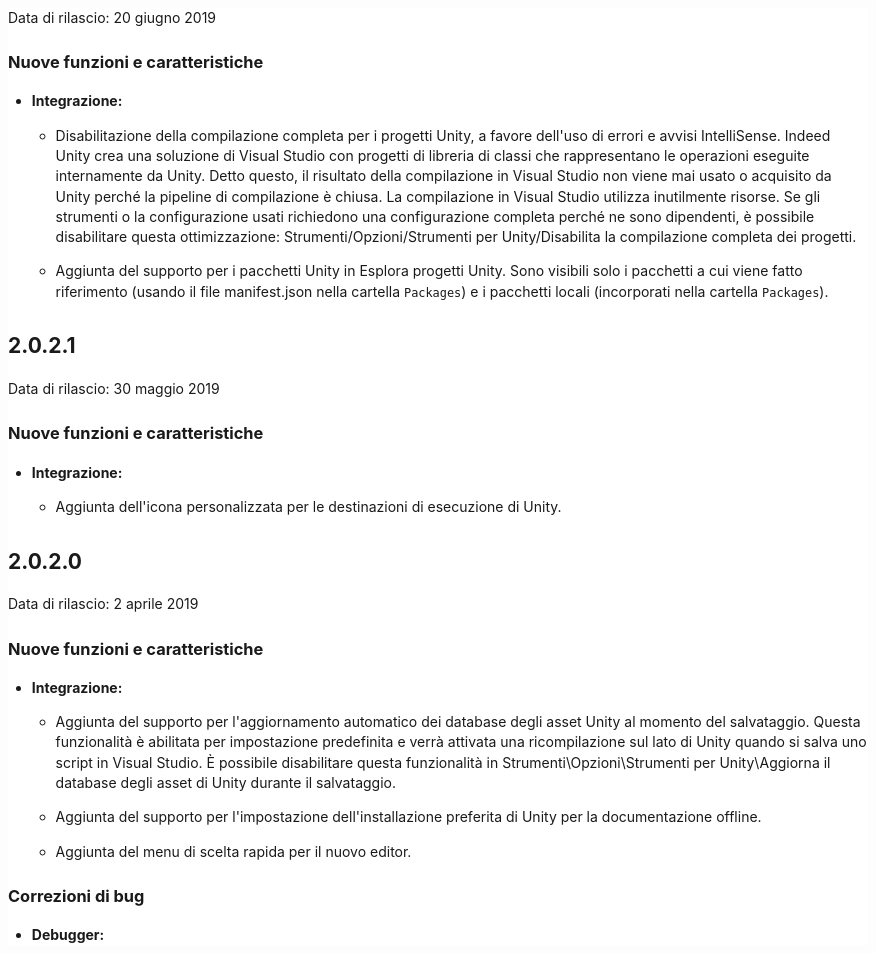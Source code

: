 Data di rilascio: 20 giugno 2019

### <a name="new-features"></a>Nuove funzioni e caratteristiche

- **Integrazione:**

  - Disabilitazione della compilazione completa per i progetti Unity, a favore dell'uso di errori e avvisi IntelliSense. Indeed Unity crea una soluzione di Visual Studio con progetti di libreria di classi che rappresentano le operazioni eseguite internamente da Unity. Detto questo, il risultato della compilazione in Visual Studio non viene mai usato o acquisito da Unity perché la pipeline di compilazione è chiusa. La compilazione in Visual Studio utilizza inutilmente risorse. Se gli strumenti o la configurazione usati richiedono una configurazione completa perché ne sono dipendenti, è possibile disabilitare questa ottimizzazione: Strumenti/Opzioni/Strumenti per Unity/Disabilita la compilazione completa dei progetti.
  
  - Aggiunta del supporto per i pacchetti Unity in Esplora progetti Unity. Sono visibili solo i pacchetti a cui viene fatto riferimento (usando il file manifest.json nella cartella `Packages`) e i pacchetti locali (incorporati nella cartella `Packages`).

## <a name="2021"></a>2.0.2.1

Data di rilascio: 30 maggio 2019

### <a name="new-features"></a>Nuove funzioni e caratteristiche

- **Integrazione:**

  - Aggiunta dell'icona personalizzata per le destinazioni di esecuzione di Unity.

## <a name="2020"></a>2.0.2.0

Data di rilascio: 2 aprile 2019

### <a name="new-features"></a>Nuove funzioni e caratteristiche

- **Integrazione:**

  - Aggiunta del supporto per l'aggiornamento automatico dei database degli asset Unity al momento del salvataggio. Questa funzionalità è abilitata per impostazione predefinita e verrà attivata una ricompilazione sul lato di Unity quando si salva uno script in Visual Studio. È possibile disabilitare questa funzionalità in Strumenti\Opzioni\Strumenti per Unity\Aggiorna il database degli asset di Unity durante il salvataggio.

  - Aggiunta del supporto per l'impostazione dell'installazione preferita di Unity per la documentazione offline.

  - Aggiunta del menu di scelta rapida per il nuovo editor.

### <a name="bug-fixes"></a>Correzioni di bug

- **Debugger:**
